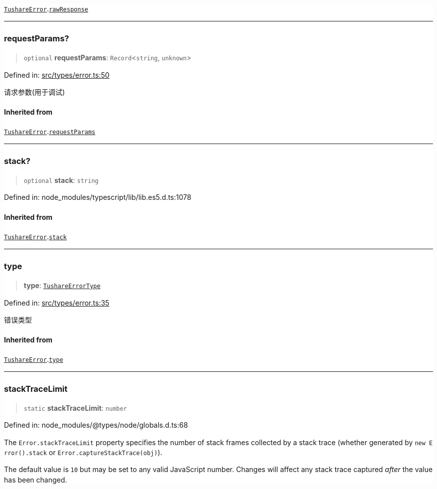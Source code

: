 [`TushareError`](TushareError.md).[`rawResponse`](TushareError.md#rawresponse)

***

### requestParams?

> `optional` **requestParams**: `Record`\<`string`, `unknown`\>

Defined in: [src/types/error.ts:50](https://github.com/hestudy/tushare-typescript-sdk/blob/c090018fe8d4baaa005cb4cd1e2cbe013fd57cc7/src/types/error.ts#L50)

请求参数(用于调试)

#### Inherited from

[`TushareError`](TushareError.md).[`requestParams`](TushareError.md#requestparams)

***

### stack?

> `optional` **stack**: `string`

Defined in: node\_modules/typescript/lib/lib.es5.d.ts:1078

#### Inherited from

[`TushareError`](TushareError.md).[`stack`](TushareError.md#stack)

***

### type

> **type**: [`TushareErrorType`](../enumerations/TushareErrorType.md)

Defined in: [src/types/error.ts:35](https://github.com/hestudy/tushare-typescript-sdk/blob/c090018fe8d4baaa005cb4cd1e2cbe013fd57cc7/src/types/error.ts#L35)

错误类型

#### Inherited from

[`TushareError`](TushareError.md).[`type`](TushareError.md#type)

***

### stackTraceLimit

> `static` **stackTraceLimit**: `number`

Defined in: node\_modules/@types/node/globals.d.ts:68

The `Error.stackTraceLimit` property specifies the number of stack frames
collected by a stack trace (whether generated by `new Error().stack` or
`Error.captureStackTrace(obj)`).

The default value is `10` but may be set to any valid JavaScript number. Changes
will affect any stack trace captured _after_ the value has been changed.
